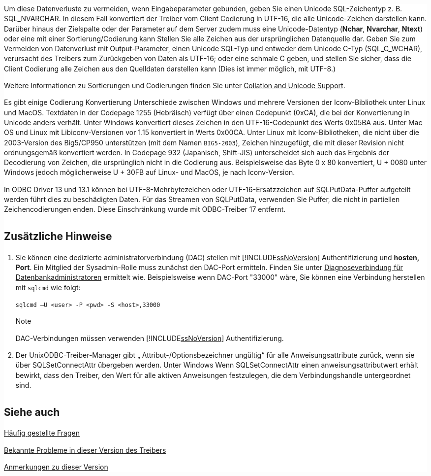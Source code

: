 Um diese Datenverluste zu vermeiden, wenn Eingabeparameter gebunden, geben Sie einen Unicode SQL-Zeichentyp z. B. SQL_NVARCHAR. In diesem Fall konvertiert der Treiber vom Client Codierung in UTF-16, die alle Unicode-Zeichen darstellen kann. Darüber hinaus der Zielspalte oder der Parameter auf dem Server zudem muss eine Unicode-Datentyp (**Nchar**, **Nvarchar**, **Ntext**) oder eine mit einer Sortierung/Codierung kann Stellen Sie alle Zeichen aus der ursprünglichen Datenquelle dar. Geben Sie zum Vermeiden von Datenverlust mit Output-Parameter, einen Unicode SQL-Typ und entweder dem Unicode C-Typ (SQL_C_WCHAR), verursacht des Treibers zum Zurückgeben von Daten als UTF-16; oder eine schmale C geben, und stellen Sie sicher, dass die Client Codierung alle Zeichen aus den Quelldaten darstellen kann (Dies ist immer möglich, mit UTF-8.)

Weitere Informationen zu Sortierungen und Codierungen finden Sie unter [Collation and Unicode Support](../../../relational-databases/collations/collation-and-unicode-support.md).

Es gibt einige Codierung Konvertierung Unterschiede zwischen Windows und mehrere Versionen der Iconv-Bibliothek unter Linux und MacOS. Textdaten in der Codepage 1255 (Hebräisch) verfügt über einen Codepunkt (0xCA), die bei der Konvertierung in Unicode anders verhält. Unter Windows konvertiert dieses Zeichen in den UTF-16-Codepunkt des Werts 0x05BA aus. Unter Mac OS und Linux mit Libiconv-Versionen vor 1.15 konvertiert in Werts 0x00CA. Unter Linux mit Iconv-Bibliotheken, die nicht über die 2003-Version des Big5/CP950 unterstützen (mit dem Namen `BIG5-2003`), Zeichen hinzugefügt, die mit dieser Revision nicht ordnungsgemäß konvertiert werden. In Codepage 932 (Japanisch, Shift-JIS) unterscheidet sich auch das Ergebnis der Decodierung von Zeichen, die ursprünglich nicht in die Codierung aus. Beispielsweise das Byte 0 x 80 konvertiert, U + 0080 unter Windows jedoch möglicherweise U + 30FB auf Linux- und MacOS, je nach Iconv-Version.

In ODBC Driver 13 und 13.1 können bei UTF-8-Mehrbytezeichen oder UTF-16-Ersatzzeichen auf SQLPutData-Puffer aufgeteilt werden führt dies zu beschädigten Daten. Für das Streamen von SQLPutData, verwenden Sie Puffer, die nicht in partiellen Zeichencodierungen enden. Diese Einschränkung wurde mit ODBC-Treiber 17 entfernt.

## <a name="additional-notes"></a>Zusätzliche Hinweise  

1.  Sie können eine dedizierte administratorverbindung (DAC) stellen mit [!INCLUDE[ssNoVersion](../../../includes/ssnoversion_md.md)] Authentifizierung und **hosten, Port**. Ein Mitglied der Sysadmin-Rolle muss zunächst den DAC-Port ermitteln. Finden Sie unter [Diagnoseverbindung für Datenbankadministratoren](https://docs.microsoft.com/en-us/sql/database-engine/configure-windows/diagnostic-connection-for-database-administrators#dac-port) ermittelt wie. Beispielsweise wenn DAC-Port "33000" wäre, Sie können eine Verbindung herstellen mit `sqlcmd` wie folgt:  

    ```
    sqlcmd –U <user> -P <pwd> -S <host>,33000
    ```

    > [!NOTE]  
    > DAC-Verbindungen müssen verwenden [!INCLUDE[ssNoVersion](../../../includes/ssnoversion_md.md)] Authentifizierung.  
    
2.  Der UnixODBC-Treiber-Manager gibt „ Attribut-/Optionsbezeichner ungültig“ für alle Anweisungsattribute zurück, wenn sie über SQLSetConnectAttr übergeben werden. Unter Windows Wenn SQLSetConnectAttr einen anweisungsattributwert erhält bewirkt, dass den Treiber, den Wert für alle aktiven Anweisungen festzulegen, die dem Verbindungshandle untergeordnet sind.  

## <a name="see-also"></a>Siehe auch  
[Häufig gestellte Fragen](../../../connect/odbc/linux-mac/frequently-asked-questions-faq-for-odbc-linux.md)

[Bekannte Probleme in dieser Version des Treibers](../../../connect/odbc/linux-mac/known-issues-in-this-version-of-the-driver.md)

[Anmerkungen zu dieser Version](../../../connect/odbc/linux-mac/release-notes.md)
